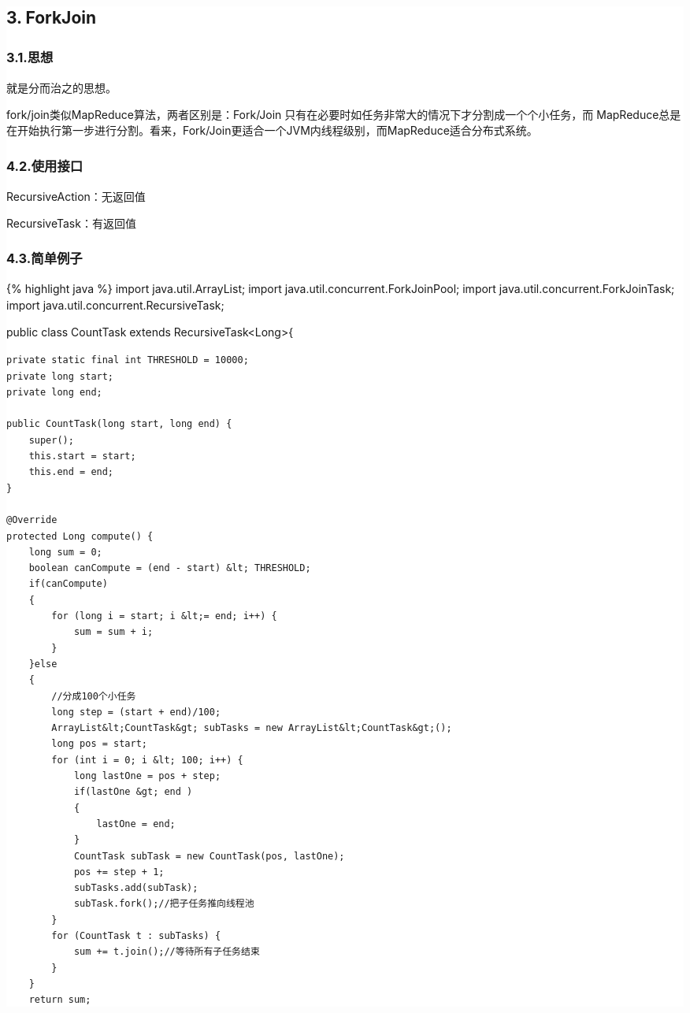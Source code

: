 ## 3. ForkJoin

### 3.1.思想

就是分而治之的思想。

fork/join类似MapReduce算法，两者区别是：Fork/Join 只有在必要时如任务非常大的情况下才分割成一个个小任务，而 MapReduce总是在开始执行第一步进行分割。看来，Fork/Join更适合一个JVM内线程级别，而MapReduce适合分布式系统。

### 4.2.使用接口

RecursiveAction：无返回值

RecursiveTask：有返回值

### 4.3.简单例子

{% highlight java %}
import java.util.ArrayList;
import java.util.concurrent.ForkJoinPool;
import java.util.concurrent.ForkJoinTask;
import java.util.concurrent.RecursiveTask;

public class CountTask extends RecursiveTask&lt;Long&gt;{

	private static final int THRESHOLD = 10000;
	private long start;
	private long end;

	public CountTask(long start, long end) {
		super();
		this.start = start;
		this.end = end;
	}

	@Override
	protected Long compute() {
		long sum = 0;
		boolean canCompute = (end - start) &lt; THRESHOLD;
		if(canCompute)
		{
			for (long i = start; i &lt;= end; i++) {
				sum = sum + i;
			}
		}else
		{
			//分成100个小任务
			long step = (start + end)/100;
			ArrayList&lt;CountTask&gt; subTasks = new ArrayList&lt;CountTask&gt;();
			long pos = start;
			for (int i = 0; i &lt; 100; i++) {
				long lastOne = pos + step;
				if(lastOne &gt; end )
				{
					lastOne = end;
				}
				CountTask subTask = new CountTask(pos, lastOne);
				pos += step + 1;
				subTasks.add(subTask);
				subTask.fork();//把子任务推向线程池
			}
			for (CountTask t : subTasks) {
				sum += t.join();//等待所有子任务结束
			}
		}
		return sum;